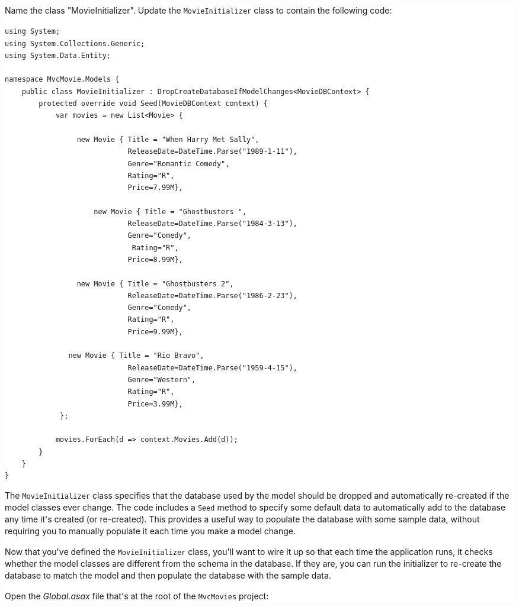 Name the class "MovieInitializer". Update the `MovieInitializer` class to contain the following code:

    using System;
    using System.Collections.Generic;
    using System.Data.Entity;
    
    namespace MvcMovie.Models {
        public class MovieInitializer : DropCreateDatabaseIfModelChanges<MovieDBContext> {
            protected override void Seed(MovieDBContext context) {
                var movies = new List<Movie> {  
      
                     new Movie { Title = "When Harry Met Sally",   
                                 ReleaseDate=DateTime.Parse("1989-1-11"),   
                                 Genre="Romantic Comedy",  
                                 Rating="R",  
                                 Price=7.99M},  
    
                         new Movie { Title = "Ghostbusters ",   
                                 ReleaseDate=DateTime.Parse("1984-3-13"),   
                                 Genre="Comedy",  
                                  Rating="R",  
                                 Price=8.99M},   
      
                     new Movie { Title = "Ghostbusters 2",   
                                 ReleaseDate=DateTime.Parse("1986-2-23"),   
                                 Genre="Comedy",  
                                 Rating="R",  
                                 Price=9.99M},   
    
                   new Movie { Title = "Rio Bravo",   
                                 ReleaseDate=DateTime.Parse("1959-4-15"),   
                                 Genre="Western",  
                                 Rating="R",  
                                 Price=3.99M},   
                 };
    
                movies.ForEach(d => context.Movies.Add(d));
            }
        }
    }

The `MovieInitializer` class specifies that the database used by the model should be dropped and automatically re-created if the model classes ever change. The code includes a `Seed` method to specify some default data to automatically add to the database any time it's created (or re-created). This provides a useful way to populate the database with some sample data, without requiring you to manually populate it each time you make a model change.

Now that you've defined the `MovieInitializer` class, you'll want to wire it up so that each time the application runs, it checks whether the model classes are different from the schema in the database. If they are, you can run the initializer to re-create the database to match the model and then populate the database with the sample data.

Open the *Global.asax* file that's at the root of the `MvcMovies` project:
